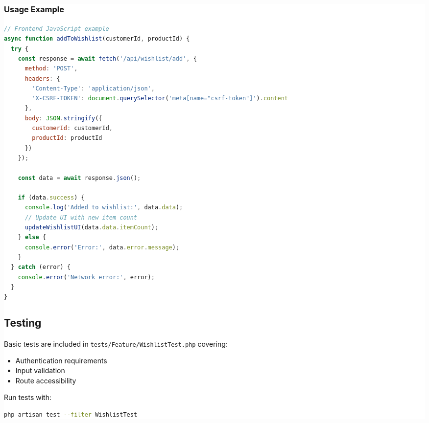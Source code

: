 ### Usage Example

```javascript
// Frontend JavaScript example
async function addToWishlist(customerId, productId) {
  try {
    const response = await fetch('/api/wishlist/add', {
      method: 'POST',
      headers: {
        'Content-Type': 'application/json',
        'X-CSRF-TOKEN': document.querySelector('meta[name="csrf-token"]').content
      },
      body: JSON.stringify({
        customerId: customerId,
        productId: productId
      })
    });
    
    const data = await response.json();
    
    if (data.success) {
      console.log('Added to wishlist:', data.data);
      // Update UI with new item count
      updateWishlistUI(data.data.itemCount);
    } else {
      console.error('Error:', data.error.message);
    }
  } catch (error) {
    console.error('Network error:', error);
  }
}
```

## Testing

Basic tests are included in `tests/Feature/WishlistTest.php` covering:
- Authentication requirements
- Input validation
- Route accessibility

Run tests with:
```bash
php artisan test --filter WishlistTest
```